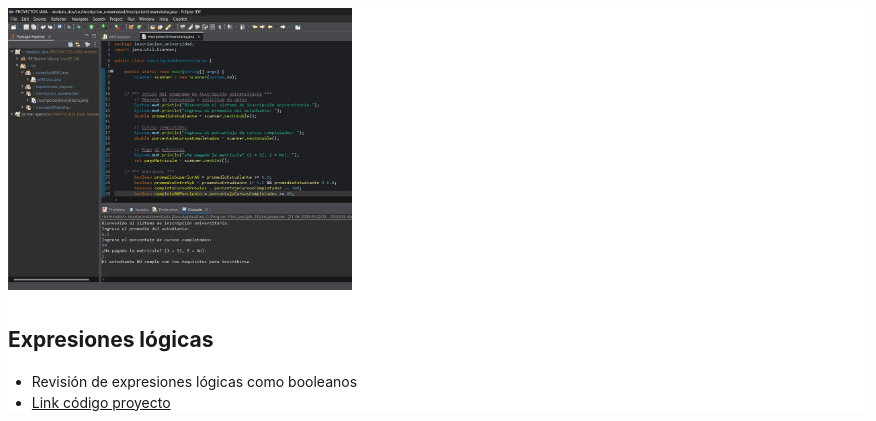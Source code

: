 <img src="./modulo_dos/src/inscripcion_universidad/estudiante_si_cumple.jpg" alt="" style="width: 40%;">


**<h2>Expresiones lógicas</h2>**
- Revisión de expresiones lógicas como booleanos
- [Link código proyecto](https://github.com/KathyAlde21/proyectos_java_app_mov/tree/master/modulo_dos/src/expresiones_logicas)
